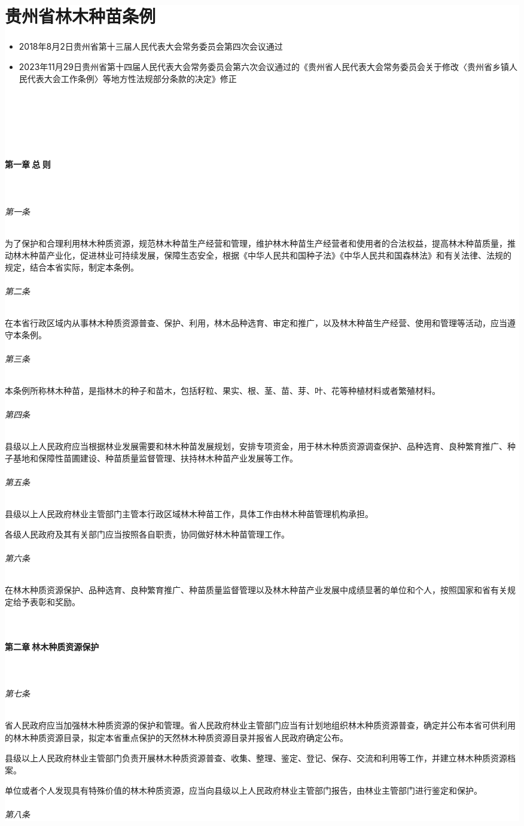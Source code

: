 # 贵州省林木种苗条例

- 2018年8月2日贵州省第十三届人民代表大会常务委员会第四次会议通过

- 2023年11月29日贵州省第十四届人民代表大会常务委员会第六次会议通过的《贵州省人民代表大会常务委员会关于修改〈贵州省乡镇人民代表大会工作条例〉等地方性法规部分条款的决定》修正



​

​

​

#### 第一章 总 则

​

###### 第一条

为了保护和合理利用林木种质资源，规范林木种苗生产经营和管理，维护林木种苗生产经营者和使用者的合法权益，提高林木种苗质量，推动林木种苗产业化，促进林业可持续发展，保障生态安全，根据《中华人民共和国种子法》《中华人民共和国森林法》和有关法律、法规的规定，结合本省实际，制定本条例。

###### 第二条

在本省行政区域内从事林木种质资源普查、保护、利用，林木品种选育、审定和推广，以及林木种苗生产经营、使用和管理等活动，应当遵守本条例。

###### 第三条

本条例所称林木种苗，是指林木的种子和苗木，包括籽粒、果实、根、茎、苗、芽、叶、花等种植材料或者繁殖材料。

###### 第四条

县级以上人民政府应当根据林业发展需要和林木种苗发展规划，安排专项资金，用于林木种质资源调查保护、品种选育、良种繁育推广、种子基地和保障性苗圃建设、种苗质量监督管理、扶持林木种苗产业发展等工作。

###### 第五条

县级以上人民政府林业主管部门主管本行政区域林木种苗工作，具体工作由林木种苗管理机构承担。

各级人民政府及其有关部门应当按照各自职责，协同做好林木种苗管理工作。

###### 第六条

在林木种质资源保护、品种选育、良种繁育推广、种苗质量监督管理以及林木种苗产业发展中成绩显著的单位和个人，按照国家和省有关规定给予表彰和奖励。

​

#### 第二章 林木种质资源保护

​

###### 第七条

省人民政府应当加强林木种质资源的保护和管理。省人民政府林业主管部门应当有计划地组织林木种质资源普查，确定并公布本省可供利用的林木种质资源目录，拟定本省重点保护的天然林木种质资源目录并报省人民政府确定公布。

县级以上人民政府林业主管部门负责开展林木种质资源普查、收集、整理、鉴定、登记、保存、交流和利用等工作，并建立林木种质资源档案。

单位或者个人发现具有特殊价值的林木种质资源，应当向县级以上人民政府林业主管部门报告，由林业主管部门进行鉴定和保护。

###### 第八条
